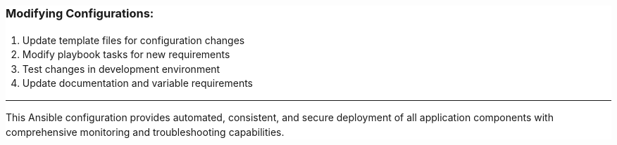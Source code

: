 ### Modifying Configurations:
1. Update template files for configuration changes
2. Modify playbook tasks for new requirements
3. Test changes in development environment
4. Update documentation and variable requirements

---

This Ansible configuration provides automated, consistent, and secure deployment of all application components with comprehensive monitoring and troubleshooting capabilities.
